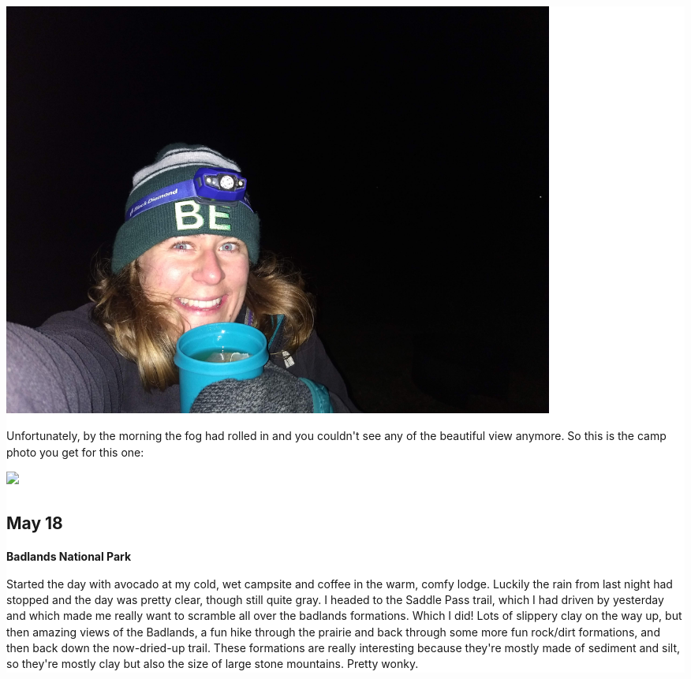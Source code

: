 <img src="/images/2019/road-trip/2019-05-19_campsite_tea.jpg" width="80%">

Unfortunately, by the morning the fog had rolled in and you couldn't see any of the beautiful view anymore. So this is the camp photo you get for this one:

<img src="/images/2019/road-trip/2019-05-19_sundance_camp.jpg" width="80%">

## May 18

**Badlands National Park**

Started the day with avocado at my cold, wet campsite and coffee in the warm, comfy lodge. Luckily the rain from last night had stopped and the day was pretty clear, though still quite gray. I headed to the Saddle Pass trail, which I had driven by yesterday and which made me really want to scramble all over the badlands formations. Which I did! Lots of slippery clay on the way up, but then amazing views of the Badlands, a fun hike through the prairie and back through some more fun rock/dirt formations, and then back down the now-dried-up trail. These formations are really interesting because they're mostly made of sediment and silt, so they're mostly clay but also the size of large stone mountains. Pretty wonky.
